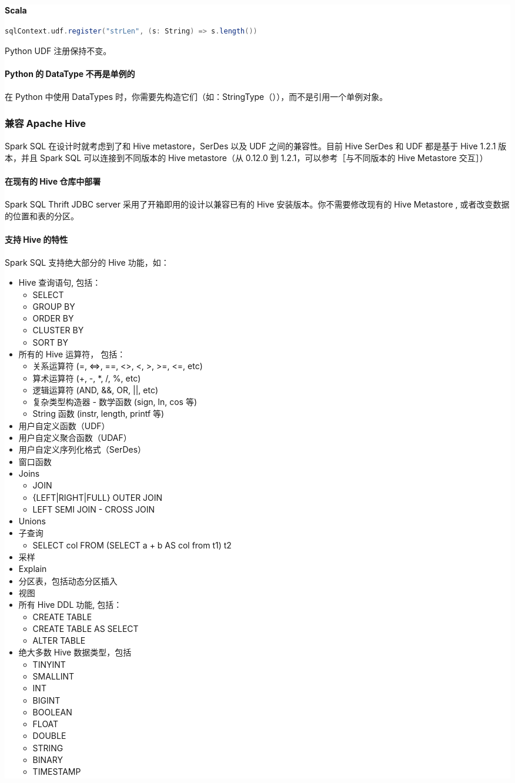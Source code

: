 **Scala**

```scala
sqlContext.udf.register("strLen", (s: String) => s.length())
```

Python UDF 注册保持不变。

#### Python 的 DataType 不再是单例的

在 Python 中使用 DataTypes 时，你需要先构造它们（如：StringType（）），而不是引用一个单例对象。

### 兼容 Apache Hive

Spark SQL 在设计时就考虑到了和 Hive metastore，SerDes 以及 UDF 之间的兼容性。目前 Hive SerDes 和 UDF 都是基于 Hive 1.2.1 版本，并且 Spark SQL 可以连接到不同版本的 Hive metastore（从 0.12.0 到 1.2.1，可以参考［与不同版本的 Hive Metastore 交互］）

#### 在现有的 Hive 仓库中部署

Spark SQL Thrift JDBC server 采用了开箱即用的设计以兼容已有的 Hive 安装版本。你不需要修改现有的 Hive Metastore , 或者改变数据的位置和表的分区。

#### 支持 Hive 的特性

Spark SQL 支持绝大部分的 Hive 功能，如：

- Hive 查询语句, 包括：
  - SELECT
  - GROUP BY
  - ORDER BY
  - CLUSTER BY
  - SORT BY
- 所有的 Hive 运算符， 包括：
  - 关系运算符 (=, ⇔, ==, <>, <, >, >=, <=, etc)
  - 算术运算符 (+, -, *, /, %, etc)
  - 逻辑运算符 (AND, &&, OR, \|\|, etc)
  - 复杂类型构造器 - 数学函数 (sign, ln, cos 等)
  - String 函数 (instr, length, printf 等)
- 用户自定义函数（UDF）
- 用户自定义聚合函数（UDAF）
- 用户自定义序列化格式（SerDes）
- 窗口函数
- Joins
  - JOIN
  - {LEFT\|RIGHT\|FULL} OUTER JOIN
  - LEFT SEMI JOIN - CROSS JOIN
- Unions
- 子查询
  - SELECT col FROM (SELECT a + b AS col from t1) t2
- 采样
- Explain
- 分区表，包括动态分区插入
- 视图
- 所有 Hive DDL 功能, 包括：
  - CREATE TABLE
  - CREATE TABLE AS SELECT
  - ALTER TABLE
- 绝大多数 Hive 数据类型，包括
  - TINYINT
  - SMALLINT
  - INT
  - BIGINT
  - BOOLEAN
  - FLOAT
  - DOUBLE
  - STRING
  - BINARY
  - TIMESTAMP